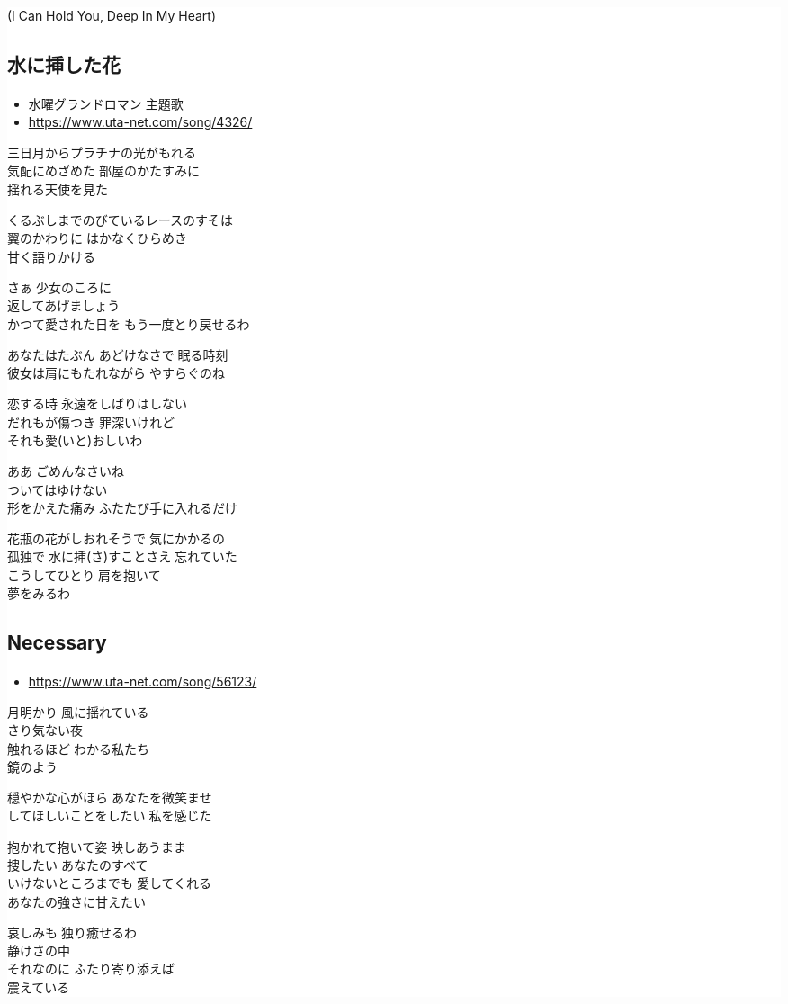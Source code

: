 (I Can Hold You, Deep In My Heart)<br>


## 水に挿した花

- 水曜グランドロマン 主題歌
- https://www.uta-net.com/song/4326/

三日月からプラチナの光がもれる<br>
気配にめざめた 部屋のかたすみに<br>
揺れる天使を見た<br>

くるぶしまでのびているレースのすそは<br>
翼のかわりに はかなくひらめき<br>
甘く語りかける<br>

さぁ 少女のころに<br>
返してあげましょう<br>
かつて愛された日を もう一度とり戻せるわ<br>

あなたはたぶん あどけなさで 眠る時刻<br>
彼女は肩にもたれながら やすらぐのね<br>

恋する時 永遠をしばりはしない<br>
だれもが傷つき 罪深いけれど<br>
それも愛(いと)おしいわ<br>

ああ ごめんなさいね<br>
ついてはゆけない<br>
形をかえた痛み ふたたび手に入れるだけ<br>

花瓶の花がしおれそうで 気にかかるの<br>
孤独で 水に挿(さ)すことさえ 忘れていた<br>
こうしてひとり 肩を抱いて<br>
夢をみるわ<br>


## Necessary

- https://www.uta-net.com/song/56123/

月明かり 風に揺れている<br>
さり気ない夜<br>
触れるほど わかる私たち<br>
鏡のよう<br>

穏やかな心がほら あなたを微笑ませ<br>
してほしいことをしたい 私を感じた<br>

抱かれて抱いて姿 映しあうまま<br>
捜したい あなたのすべて<br>
いけないところまでも 愛してくれる<br>
あなたの強さに甘えたい<br>

哀しみも 独り癒せるわ<br>
静けさの中<br>
それなのに ふたり寄り添えば<br>
震えている<br>

